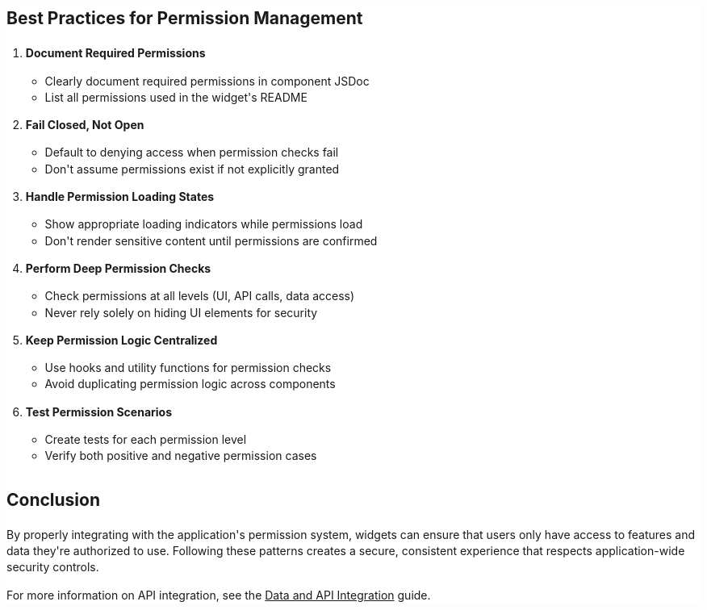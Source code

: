## Best Practices for Permission Management

1. **Document Required Permissions**
   - Clearly document required permissions in component JSDoc
   - List all permissions used in the widget's README

2. **Fail Closed, Not Open**
   - Default to denying access when permission checks fail
   - Don't assume permissions exist if not explicitly granted

3. **Handle Permission Loading States**
   - Show appropriate loading indicators while permissions load
   - Don't render sensitive content until permissions are confirmed

4. **Perform Deep Permission Checks**
   - Check permissions at all levels (UI, API calls, data access)
   - Never rely solely on hiding UI elements for security

5. **Keep Permission Logic Centralized**
   - Use hooks and utility functions for permission checks
   - Avoid duplicating permission logic across components

6. **Test Permission Scenarios**
   - Create tests for each permission level
   - Verify both positive and negative permission cases

## Conclusion

By properly integrating with the application's permission system, widgets can ensure that users only have access to features and data they're authorized to use. Following these patterns creates a secure, consistent experience that respects application-wide security controls.

For more information on API integration, see the [Data and API Integration](./07-data-api.md) guide.
